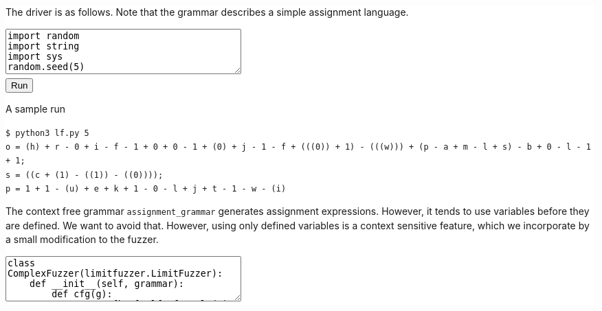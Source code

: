 
The driver is as follows. Note that the grammar describes a simple assignment language.





<form name='python_run_form'>
<textarea cols="40" rows="4" name='python_edit'>
import random
import string
import sys
random.seed(5)

assignment_grammar = {
        &#x27;&lt;start&gt;&#x27; : [[ &#x27;&lt;assignments&gt;&#x27; ]],
        &#x27;&lt;assignments&gt;&#x27;: [[&#x27;&lt;assign&gt;&#x27;],
                          [&#x27;&lt;assign&gt;&#x27;, &#x27;;\n&#x27;, &#x27;&lt;assignments&gt;&#x27;]],
        &#x27;&lt;assign&gt;&#x27;: [[&#x27;&lt;var&gt;&#x27;, &#x27; = &#x27;, &#x27;&lt;expr&gt;&#x27;]],
        &#x27;&lt;expr&gt;&#x27;: [
            [&#x27;&lt;expr&gt;&#x27;, &#x27; + &#x27;, &#x27;&lt;expr&gt;&#x27;],
            [&#x27;&lt;expr&gt;&#x27;, &#x27; - &#x27;, &#x27;&lt;expr&gt;&#x27;],
            [&#x27;(&#x27;, &#x27;&lt;expr&gt;&#x27;, &#x27;)&#x27;],
            [&#x27;&lt;var&gt;&#x27;],
            [&#x27;&lt;digit&gt;&#x27;]],
        &#x27;&lt;digit&gt;&#x27;: [[&#x27;0&#x27;], [&#x27;1&#x27;]],
        &#x27;&lt;var&gt;&#x27;: [[i] for i in string.ascii_lowercase]
}
print(limitfuzzer.LimitFuzzer(assignment_grammar).fuzz(&#x27;&lt;start&gt;&#x27;))
</textarea><br />
<button type="button" name="python_run">Run</button>
<pre class='Output' name='python_output'></pre>
<div name='python_canvas'></div>
</form>

A sample run

```
$ python3 lf.py 5
o = (h) + r - 0 + i - f - 1 + 0 + 0 - 1 + (0) + j - 1 - f + (((0)) + 1) - (((w))) + (p - a + m - l + s) - b + 0 - l - 1 + 1;
s = ((c + (1) - ((1)) - ((0))));
p = 1 + 1 - (u) + e + k + 1 - 0 - l + j + t - 1 - w - (i)
```


The context free grammar `assignment_grammar` generates assignment expressions. However, it tends to
use variables before they are defined. We want to avoid that. However, using only defined variables is a context sensitive feature, which we incorporate
by a small modification to the fuzzer.





<form name='python_run_form'>
<textarea cols="40" rows="4" name='python_edit'>
class ComplexFuzzer(limitfuzzer.LimitFuzzer):
    def __init__(self, grammar):
        def cfg(g):
            return {k: [self.cfg_rule(r) for r in g[k]] for k in g}
        super().__init__(cfg(grammar))
        self.cfg_grammar = self.grammar
        self.grammar = grammar
        self.vars = []
        self._vars = []


[^mciver2020reduction]: *Test-Case Reduction via Test-Case Generation:Insights From the Hypothesis Reducer* by _David R. MacIver_ and _Alastair F. Donaldson_ at [ECOOP 2020](https://drmaciver.github.io/papers/reduction-via-generation-preview.pdf)